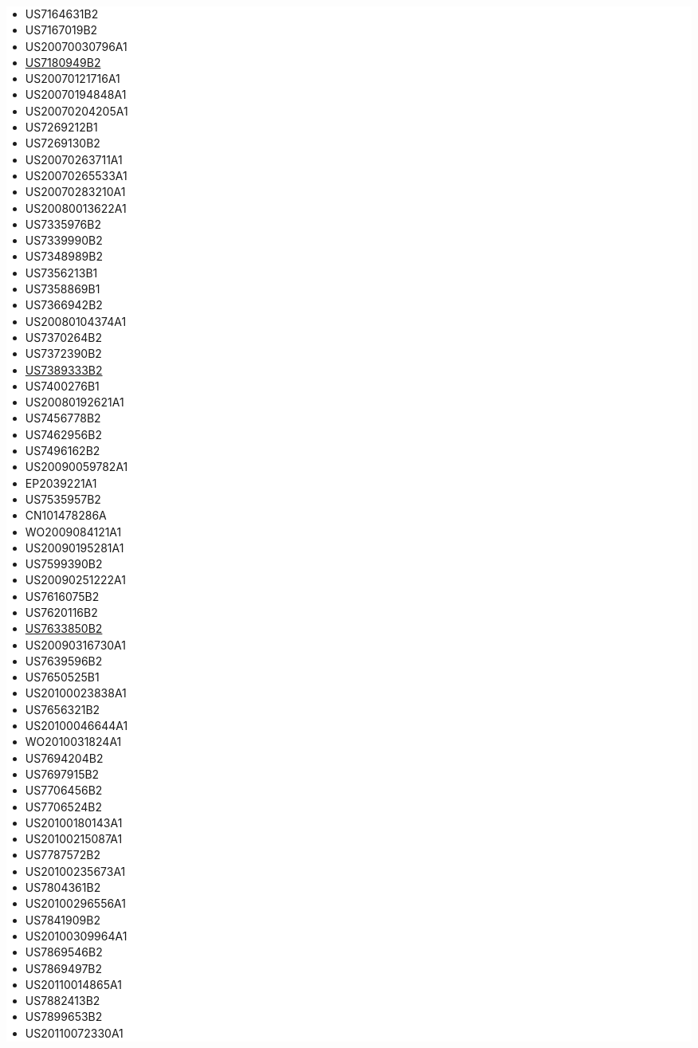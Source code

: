  * US7164631B2
 * US7167019B2
 * US20070030796A1
 * [US7180949B2](US7180949B2.md)
 * US20070121716A1
 * US20070194848A1
 * US20070204205A1
 * US7269212B1
 * US7269130B2
 * US20070263711A1
 * US20070265533A1
 * US20070283210A1
 * US20080013622A1
 * US7335976B2
 * US7339990B2
 * US7348989B2
 * US7356213B1
 * US7358869B1
 * US7366942B2
 * US20080104374A1
 * US7370264B2
 * US7372390B2
 * [US7389333B2](US7389333B2.md)
 * US7400276B1
 * US20080192621A1
 * US7456778B2
 * US7462956B2
 * US7496162B2
 * US20090059782A1
 * EP2039221A1
 * US7535957B2
 * CN101478286A
 * WO2009084121A1
 * US20090195281A1
 * US7599390B2
 * US20090251222A1
 * US7616075B2
 * US7620116B2
 * [US7633850B2](US7633850B2.md)
 * US20090316730A1
 * US7639596B2
 * US7650525B1
 * US20100023838A1
 * US7656321B2
 * US20100046644A1
 * WO2010031824A1
 * US7694204B2
 * US7697915B2
 * US7706456B2
 * US7706524B2
 * US20100180143A1
 * US20100215087A1
 * US7787572B2
 * US20100235673A1
 * US7804361B2
 * US20100296556A1
 * US7841909B2
 * US20100309964A1
 * US7869546B2
 * US7869497B2
 * US20110014865A1
 * US7882413B2
 * US7899653B2
 * US20110072330A1